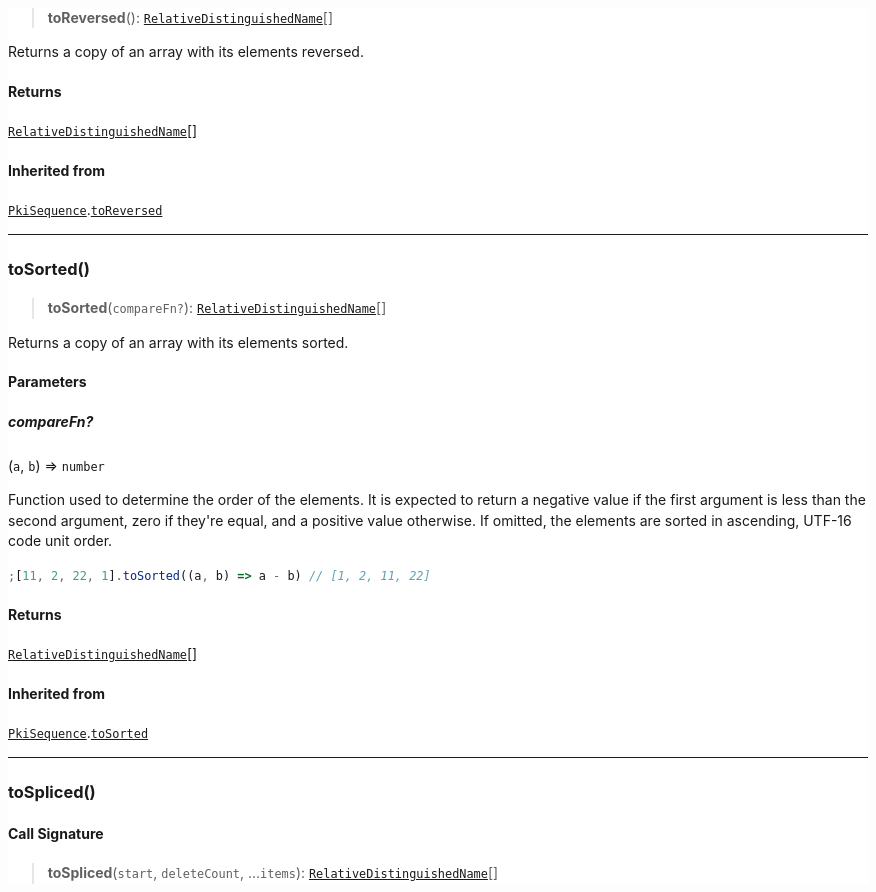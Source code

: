 > **toReversed**(): [`RelativeDistinguishedName`](../../RelativeDistinguishedName/classes/RelativeDistinguishedName.md)[]

Returns a copy of an array with its elements reversed.

#### Returns

[`RelativeDistinguishedName`](../../RelativeDistinguishedName/classes/RelativeDistinguishedName.md)[]

#### Inherited from

[`PkiSequence`](../../../core/PkiBase/classes/PkiSequence.md).[`toReversed`](../../../core/PkiBase/classes/PkiSequence.md#toreversed)

---

### toSorted()

> **toSorted**(`compareFn?`): [`RelativeDistinguishedName`](../../RelativeDistinguishedName/classes/RelativeDistinguishedName.md)[]

Returns a copy of an array with its elements sorted.

#### Parameters

##### compareFn?

(`a`, `b`) => `number`

Function used to determine the order of the elements. It is expected to return
a negative value if the first argument is less than the second argument, zero if they're equal, and a positive
value otherwise. If omitted, the elements are sorted in ascending, UTF-16 code unit order.

```ts
;[11, 2, 22, 1].toSorted((a, b) => a - b) // [1, 2, 11, 22]
```

#### Returns

[`RelativeDistinguishedName`](../../RelativeDistinguishedName/classes/RelativeDistinguishedName.md)[]

#### Inherited from

[`PkiSequence`](../../../core/PkiBase/classes/PkiSequence.md).[`toSorted`](../../../core/PkiBase/classes/PkiSequence.md#tosorted)

---

### toSpliced()

#### Call Signature

> **toSpliced**(`start`, `deleteCount`, ...`items`): [`RelativeDistinguishedName`](../../RelativeDistinguishedName/classes/RelativeDistinguishedName.md)[]
